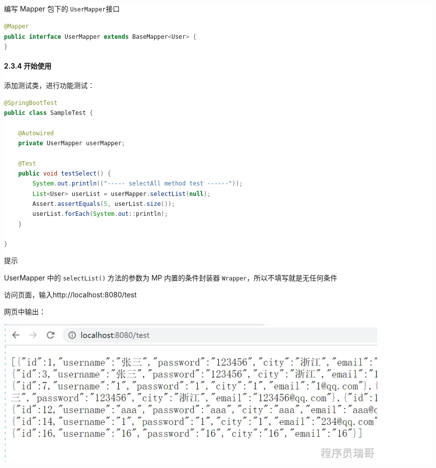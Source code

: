 编写 Mapper 包下的 `UserMapper`接口

```java
@Mapper
public interface UserMapper extends BaseMapper<User> {
}
```

#### 2.3.4 开始使用

添加测试类，进行功能测试：

```java
@SpringBootTest
public class SampleTest {

    @Autowired
    private UserMapper userMapper;

    @Test
    public void testSelect() {
        System.out.println(("----- selectAll method test ------"));
        List<User> userList = userMapper.selectList(null);
        Assert.assertEquals(5, userList.size());
        userList.forEach(System.out::println);
    }

}
```

提示

UserMapper 中的 `selectList()` 方法的参数为 MP 内置的条件封装器 `Wrapper`，所以不填写就是无任何条件

访问页面，输入http://localhost:8080/test

网页中输出：

![image001](https://github.com/huangpw/springboot-mybatis-plus/blob/master/images/build102/image-20230424183513735.png)
